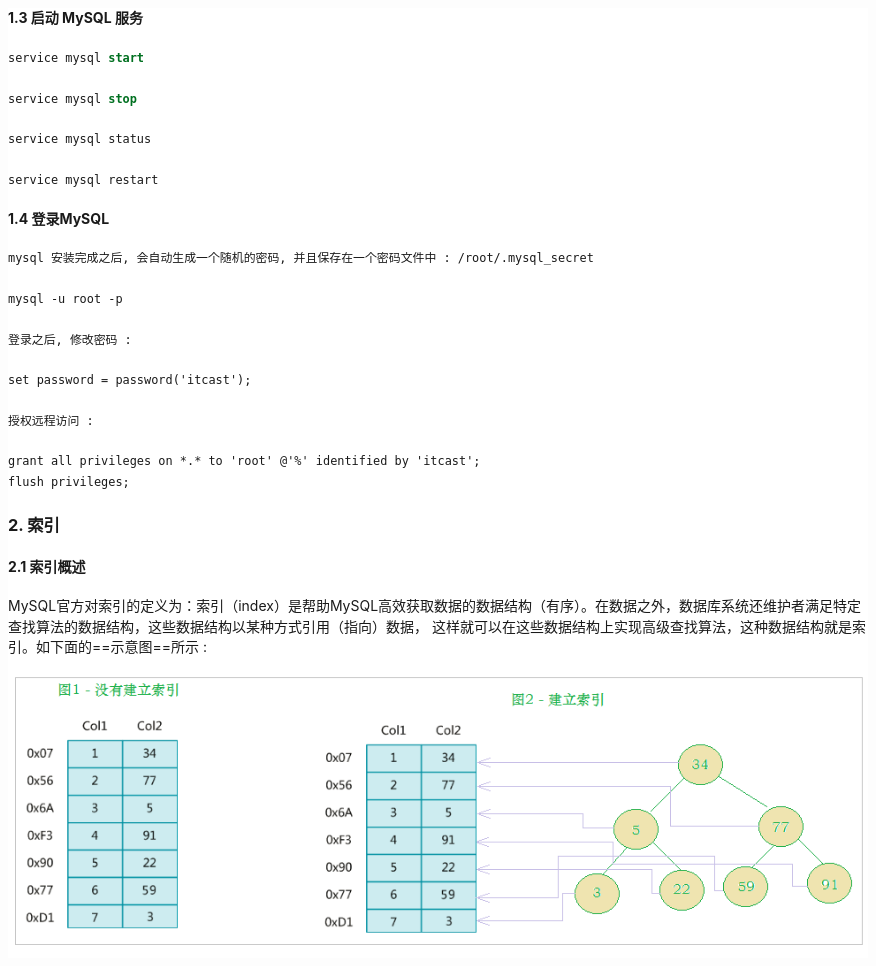 

#### 1.3 启动 MySQL 服务

```SQL
service mysql start

service mysql stop

service mysql status

service mysql restart
```



#### 1.4 登录MySQL

```
mysql 安装完成之后, 会自动生成一个随机的密码, 并且保存在一个密码文件中 : /root/.mysql_secret

mysql -u root -p 

登录之后, 修改密码 :

set password = password('itcast');

授权远程访问 : 

grant all privileges on *.* to 'root' @'%' identified by 'itcast';
flush privileges;

```



### 2. 索引

#### 2.1 索引概述

MySQL官方对索引的定义为：索引（index）是帮助MySQL高效获取数据的数据结构（有序）。在数据之外，数据库系统还维护者满足特定查找算法的数据结构，这些数据结构以某种方式引用（指向）数据， 这样就可以在这些数据结构上实现高级查找算法，这种数据结构就是索引。如下面的==示意图==所示 : 

![1555902055367](Mysql高级-day01.assets/1555902055367.png) 
